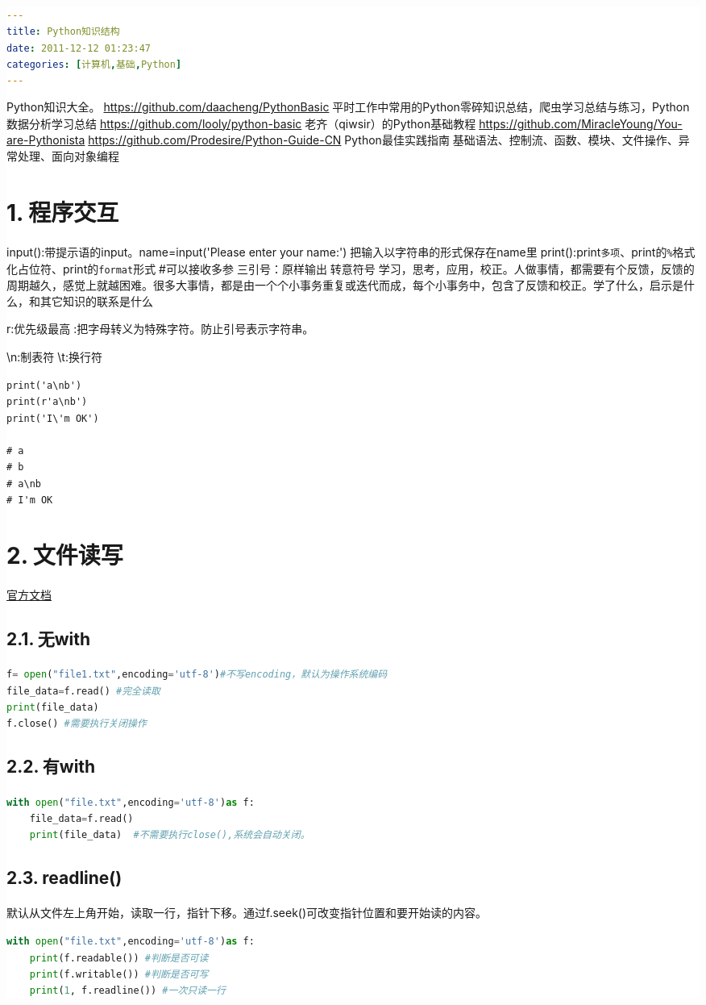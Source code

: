 ```yaml
---
title: Python知识结构
date: 2011-12-12 01:23:47
categories: [计算机,基础,Python]
---
```

Python知识大全。
https://github.com/daacheng/PythonBasic 平时工作中常用的Python零碎知识总结，爬虫学习总结与练习，Python数据分析学习总结
https://github.com/looly/python-basic 老齐（qiwsir）的Python基础教程
https://github.com/MiracleYoung/You-are-Pythonista
https://github.com/Prodesire/Python-Guide-CN Python最佳实践指南
基础语法、控制流、函数、模块、文件操作、异常处理、面向对象编程

# 1. 程序交互
input():带提示语的input。name=input('Please enter your name:') 把输入以字符串的形式保存在name里
print():print`多项`、print的`%`格式化占位符、print的`format`形式 #可以接收多参
三引号：原样输出
转意符号
学习，思考，应用，校正。人做事情，都需要有个反馈，反馈的周期越久，感觉上就越困难。很多大事情，都是由一个个小事务重复或迭代而成，每个小事务中，包含了反馈和校正。学了什么，启示是什么，和其它知识的联系是什么

r:优先级最高
\:把字母转义为特殊字符。防止引号表示字符串。

\n:制表符
\t:换行符
```PY
print('a\nb')
print(r'a\nb')
print('I\'m OK')

# a
# b
# a\nb
# I'm OK
```
# 2. 文件读写
[官方文档](https://docs.python.org/3/tutorial/inputoutput.html)

## 2.1. 无with
```py
f= open("file1.txt",encoding='utf-8')#不写encoding，默认为操作系统编码
file_data=f.read() #完全读取
print(file_data)
f.close() #需要执行关闭操作
```
## 2.2. 有with
```py
with open("file.txt",encoding='utf-8')as f:
    file_data=f.read()
    print(file_data)  #不需要执行close(),系统会自动关闭。
```
## 2.3. readline()
默认从文件左上角开始，读取一行，指针下移。通过f.seek()可改变指针位置和要开始读的内容。
```py
with open("file.txt",encoding='utf-8')as f:
    print(f.readable()) #判断是否可读
    print(f.writable()) #判断是否可写
    print(1, f.readline()) #一次只读一行
```
